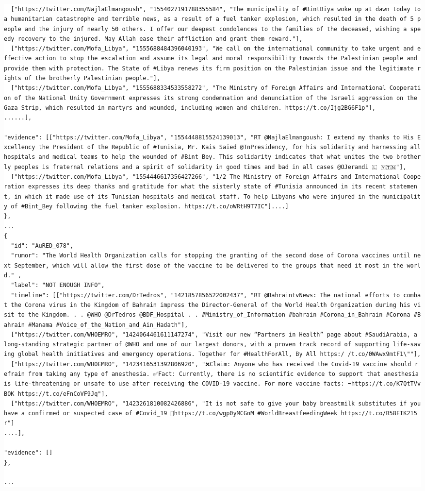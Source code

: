 ```
  ["https://twitter.com/NajlaElmangoush", "1554027191788355584", "The municipality of #BintBiya woke up at dawn today to a humanitarian catastrophe and terrible news, as a result of a fuel tanker explosion, which resulted in the death of 5 people and the injury of nearly 50 others. I offer our deepest condolences to the families of the deceased, wishing a speedy recovery to the injured. May Allah ease their affliction and grant them reward."],
  ["https://twitter.com/Mofa_Libya", "1555688484396040193", "We call on the international community to take urgent and effective action to stop the escalation and assume its legal and moral responsibility towards the Palestinian people and provide them with protection. The State of #Libya renews its firm position on the Palestinian issue and the legitimate rights of the brotherly Palestinian people."],
  ["https://twitter.com/Mofa_Libya", "1555688334533558272", "The Ministry of Foreign Affairs and International Cooperation of the National Unity Government expresses its strong condemnation and denunciation of the Israeli aggression on the Gaza Strip, which resulted in martyrs and wounded, including women and children. https://t.co/Ijg2BG6F1p"],
......],

"evidence": [["https://twitter.com/Mofa_Libya", "1554448815524139013", "RT @NajlaElmangoush: I extend my thanks to His Excellency the President of the Republic of #Tunisia, Mr. Kais Saied @TnPresidency, for his solidarity and harnessing all hospitals and medical teams to help the wounded of #Bint_Bey. This solidarity indicates that what unites the two brotherly peoples is fraternal relations and a spirit of solidarity in good times and bad in all cases @OJerandi 🇱 🇾🇹🇳"],
  ["https://twitter.com/Mofa_Libya", "1554446617356427266", "1/2 The Ministry of Foreign Affairs and International Cooperation expresses its deep thanks and gratitude for what the sisterly state of #Tunisia announced in its recent statement, in which it made use of its Tunisian hospitals and medical staff. To help Libyans who were injured in the municipality of #Bint_Bey following the fuel tanker explosion. https://t.co/oWRtH9T7IC"]....]
},
...
{
  "id": "AuRED_078",
  "rumor": "The World Health Organization calls for stopping the granting of the second dose of Corona vaccines until next September, which will allow the first dose of the vaccine to be delivered to the groups that need it most in the world." ,
  "label": "NOT ENOUGH INFO",
  "timeline": [["https://twitter.com/DrTedros", "1421857856522002437", "RT @BahraintvNews: The national efforts to combat the Corona virus in the Kingdom of Bahrain impress the Director-General of the World Health Organization during his visit to the Kingdom. . . @WHO @DrTedros @BDF_Hospital . . #Ministry_of_Information #bahrain #Corona_in_Bahrain #Corona #Bahrain #Manama #Voice_of_the_Nation_and_Ain_Hadath"],
  ["https://twitter.com/WHOEMRO", "1424064461611147274", "Visit our new “Partners in Health” page about #SaudiArabia, a long-standing strategic partner of @WHO and one of our largest donors, with a proven track record of supporting life-saving global health initiatives and emergency operations. Together for #HealthForAll, By All https:/ /t.co/0WAwx9mtF1\""],
  ["https://twitter.com/WHOEMRO", "1423416531392806920", "❌Claim: Anyone who has received the Covid-19 vaccine should refrain from taking any type of anesthesia. ✅Fact: Currently, there is no scientific evidence to support that anesthesia is life-threatening or unsafe to use after receiving the COVID-19 vaccine. For more vaccine facts: ➡️https://t.co/K7QtTVvBOK https://t.co/eFnCoVF9Jq"],
  ["https://twitter.com/WHOEMRO", "1423261810082426886", "It is not safe to give your baby breastmilk substitutes if you have a confirmed or suspected case of #Covid_19 🤱https://t.co/wgp0yMCGnM #WorldBreastfeedingWeek https://t.co/B58EIK215r"]
....],

"evidence": []
},

...

```
